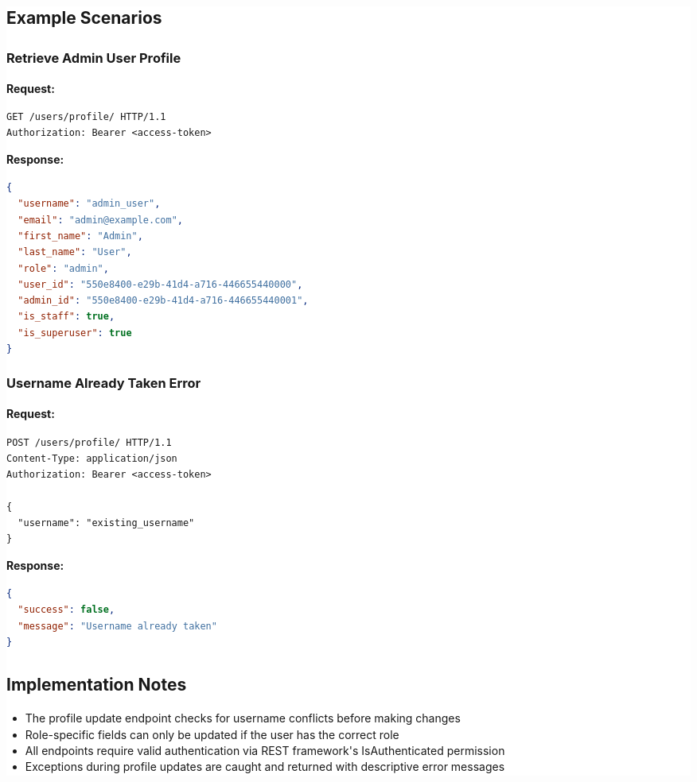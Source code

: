 ## Example Scenarios

### Retrieve Admin User Profile

**Request:**
```http
GET /users/profile/ HTTP/1.1
Authorization: Bearer <access-token>
```

**Response:**
```json
{
  "username": "admin_user",
  "email": "admin@example.com",
  "first_name": "Admin",
  "last_name": "User",
  "role": "admin",
  "user_id": "550e8400-e29b-41d4-a716-446655440000",
  "admin_id": "550e8400-e29b-41d4-a716-446655440001",
  "is_staff": true,
  "is_superuser": true
}
```

### Username Already Taken Error

**Request:**
```http
POST /users/profile/ HTTP/1.1
Content-Type: application/json
Authorization: Bearer <access-token>

{
  "username": "existing_username"
}
```

**Response:**
```json
{
  "success": false,
  "message": "Username already taken"
}
```

## Implementation Notes

- The profile update endpoint checks for username conflicts before making changes
- Role-specific fields can only be updated if the user has the correct role
- All endpoints require valid authentication via REST framework's IsAuthenticated permission
- Exceptions during profile updates are caught and returned with descriptive error messages
